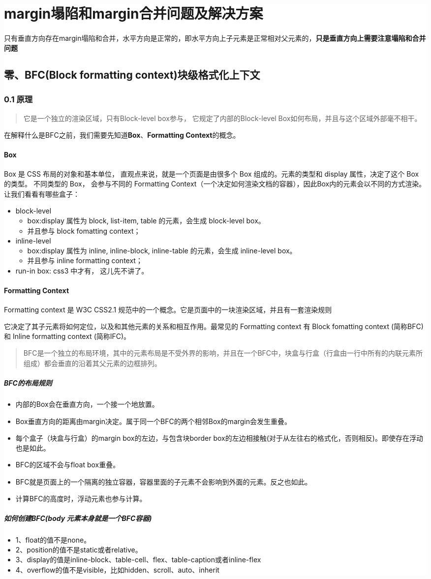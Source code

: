 # margin塌陷和margin合并问题及解决方案

只有垂直方向存在margin塌陷和合并，水平方向是正常的，即水平方向上子元素是正常相对父元素的，**只是垂直方向上需要注意塌陷和合并问题**



## 零、BFC(Block formatting context)块级格式化上下文

### 0.1 原理

> 它是一个独立的渲染区域，只有Block-level box参与， 它规定了内部的Block-level Box如何布局，并且与这个区域外部毫不相干。

在解释什么是BFC之前，我们需要先知道**Box**、**Formatting Context**的概念。

#### Box

Box 是 CSS 布局的对象和基本单位， 直观点来说，就是一个页面是由很多个 Box 组成的。元素的类型和 display 属性，决定了这个 Box 的类型。 不同类型的 Box， 会参与不同的 Formatting Context（一个决定如何渲染文档的容器），因此Box内的元素会以不同的方式渲染。让我们看看有哪些盒子：

+ block-level 
  + box:display 属性为 block, list-item, table 的元素，会生成 block-level box。
  + 并且参与 block fomatting context；
+ inline-level 
  + box:display 属性为 inline, inline-block, inline-table 的元素，会生成 inline-level box。
  + 并且参与 inline formatting context；
+ run-in box: css3 中才有， 这儿先不讲了。

#### Formatting Context

Formatting context 是 W3C CSS2.1 规范中的一个概念。它是页面中的一块渲染区域，并且有一套渲染规则

它决定了其子元素将如何定位，以及和其他元素的关系和相互作用。最常见的 Formatting context 有 Block fomatting context (简称BFC)和 Inline formatting context (简称IFC)。

> BFC是一个独立的布局环境，其中的元素布局是不受外界的影响，并且在一个BFC中，块盒与行盒（行盒由一行中所有的内联元素所组成）都会垂直的沿着其父元素的边框排列。

##### BFC的布局规则

+ 内部的Box会在垂直方向，一个接一个地放置。

+ Box垂直方向的距离由margin决定。属于同一个BFC的两个相邻Box的margin会发生重叠。

+ 每个盒子（块盒与行盒）的margin box的左边，与包含块border box的左边相接触(对于从左往右的格式化，否则相反)。即使存在浮动也是如此。

+ BFC的区域不会与float box重叠。

+ BFC就是页面上的一个隔离的独立容器，容器里面的子元素不会影响到外面的元素。反之也如此。

+ 计算BFC的高度时，浮动元素也参与计算。

##### 如何创建BFC(body 元素本身就是一个BFC容器)

- 1、float的值不是none。
- 2、position的值不是static或者relative。
- 3、display的值是inline-block、table-cell、flex、table-caption或者inline-flex
- 4、overflow的值不是visible，比如hidden、scroll、auto、inherit
